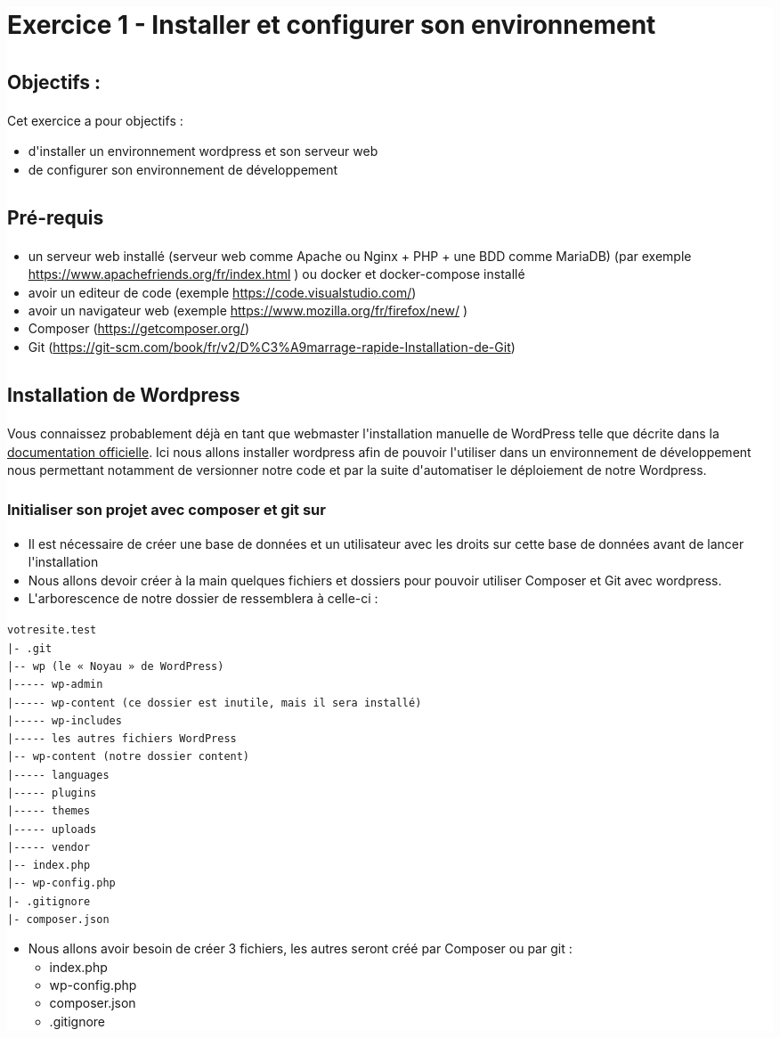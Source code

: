 # Exercice 1 - Installer et configurer son environnement

## Objectifs : 
Cet exercice a pour objectifs : 
* d'installer un environnement wordpress et son serveur web
* de configurer son environnement de développement

## Pré-requis
* un serveur web installé (serveur web comme Apache ou Nginx + PHP + une BDD comme MariaDB) (par exemple https://www.apachefriends.org/fr/index.html ) ou docker et docker-compose installé 
* avoir un editeur de code (exemple https://code.visualstudio.com/)
* avoir un navigateur web (exemple https://www.mozilla.org/fr/firefox/new/ )
* Composer (https://getcomposer.org/)
* Git (https://git-scm.com/book/fr/v2/D%C3%A9marrage-rapide-Installation-de-Git)

## Installation de Wordpress

Vous connaissez probablement déjà en tant que webmaster l'installation manuelle de WordPress telle que décrite dans la [documentation officielle](https://fr.wordpress.org/txt-install/). Ici nous allons installer wordpress afin de pouvoir l'utiliser dans un environnement de développement nous permettant notamment de versionner notre code et par la suite d'automatiser le déploiement de notre Wordpress.

### Initialiser son projet avec composer et git sur 

* Il est nécessaire de créer une base de données et un utilisateur avec les droits sur cette base de données avant de lancer l'installation
* Nous allons devoir créer à la main quelques fichiers et dossiers pour pouvoir utiliser Composer et Git avec wordpress. 
* L'arborescence de notre dossier de ressemblera à celle-ci : 
```
votresite.test
|- .git
|-- wp (le « Noyau » de WordPress)
|----- wp-admin
|----- wp-content (ce dossier est inutile, mais il sera installé)
|----- wp-includes
|----- les autres fichiers WordPress
|-- wp-content (notre dossier content)
|----- languages
|----- plugins
|----- themes
|----- uploads
|----- vendor
|-- index.php
|-- wp-config.php
|- .gitignore
|- composer.json
```
* Nous allons avoir besoin de créer 3 fichiers, les autres seront créé par Composer ou par git : 
    * index.php
    * wp-config.php
    * composer.json
    * .gitignore
